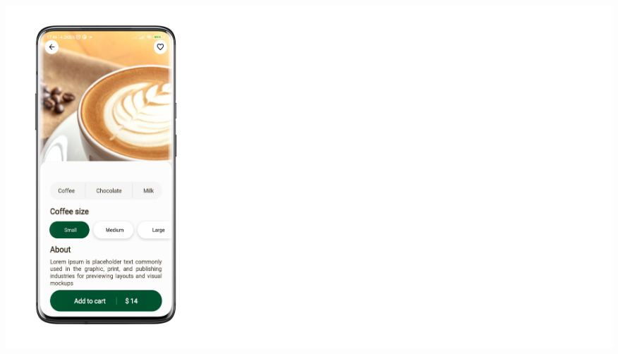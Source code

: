  <img src="https://github.com/brakenseddik/cofee_shop/blob/main/screenshots/1642009797992.png" width="33%" title="hover text">
